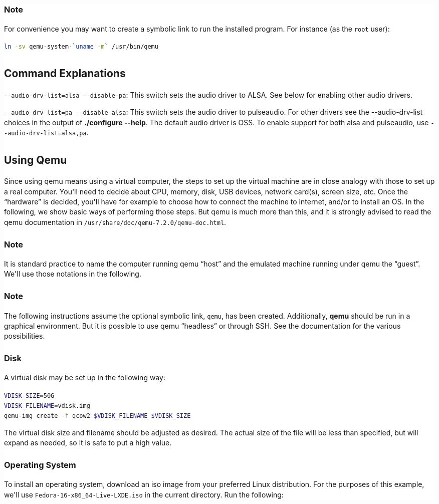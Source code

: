 ### Note

For convenience you may want to create a symbolic link to run the installed program. For instance (as the `root` user):

```bash
ln -sv qemu-system-`uname -m` /usr/bin/qemu
```

Command Explanations
--------------------

`--audio-drv-list=alsa --disable-pa`: This switch sets the audio driver to ALSA. See below for enabling other audio drivers.

`--audio-drv-list=pa --disable-alsa`: This switch sets the audio driver to pulseaudio. For other drivers see the --audio-drv-list choices in the output of **./configure --help**. The default audio driver is OSS. To enable support for both alsa and pulseaudio, use `--audio-drv-list=alsa,pa`.

Using Qemu
----------

Since using qemu means using a virtual computer, the steps to set up the virtual machine are in close analogy with those to set up a real computer. You'll need to decide about CPU, memory, disk, USB devices, network card(s), screen size, etc. Once the “hardware” is decided, you'll have for example to choose how to connect the machine to internet, and/or to install an OS. In the following, we show basic ways of performing those steps. But qemu is much more than this, and it is strongly advised to read the qemu documentation in `/usr/share/doc/qemu-7.2.0/qemu-doc.html`.

### Note

It is standard practice to name the computer running qemu “host” and the emulated machine running under qemu the “guest”. We'll use those notations in the following.

### Note

The following instructions assume the optional symbolic link, `qemu`, has been created. Additionally, **qemu** should be run in a graphical environment. But it is possible to use qemu “headless” or through SSH. See the documentation for the various possibilities.

### Disk

A virtual disk may be set up in the following way:

```bash
VDISK_SIZE=50G
VDISK_FILENAME=vdisk.img
qemu-img create -f qcow2 $VDISK_FILENAME $VDISK_SIZE
```

The virtual disk size and filename should be adjusted as desired. The actual size of the file will be less than specified, but will expand as needed, so it is safe to put a high value.

### Operating System

To install an operating system, download an iso image from your preferred Linux distribution. For the purposes of this example, we'll use `Fedora-16-x86_64-Live-LXDE.iso` in the current directory. Run the following:
